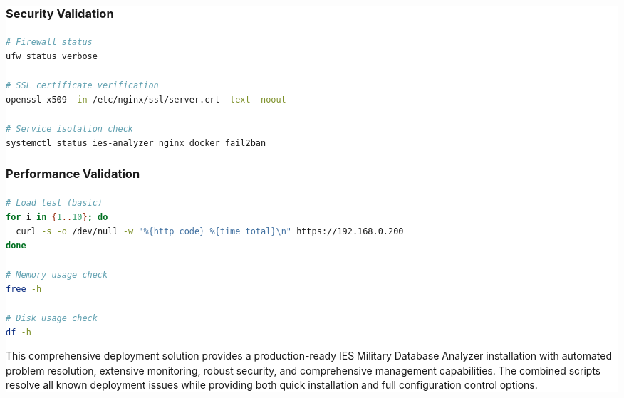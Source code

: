 ### Security Validation
```bash
# Firewall status
ufw status verbose

# SSL certificate verification
openssl x509 -in /etc/nginx/ssl/server.crt -text -noout

# Service isolation check
systemctl status ies-analyzer nginx docker fail2ban
```

### Performance Validation
```bash
# Load test (basic)
for i in {1..10}; do 
  curl -s -o /dev/null -w "%{http_code} %{time_total}\n" https://192.168.0.200
done

# Memory usage check
free -h

# Disk usage check  
df -h
```

This comprehensive deployment solution provides a production-ready IES Military Database Analyzer installation with automated problem resolution, extensive monitoring, robust security, and comprehensive management capabilities. The combined scripts resolve all known deployment issues while providing both quick installation and full configuration control options.
